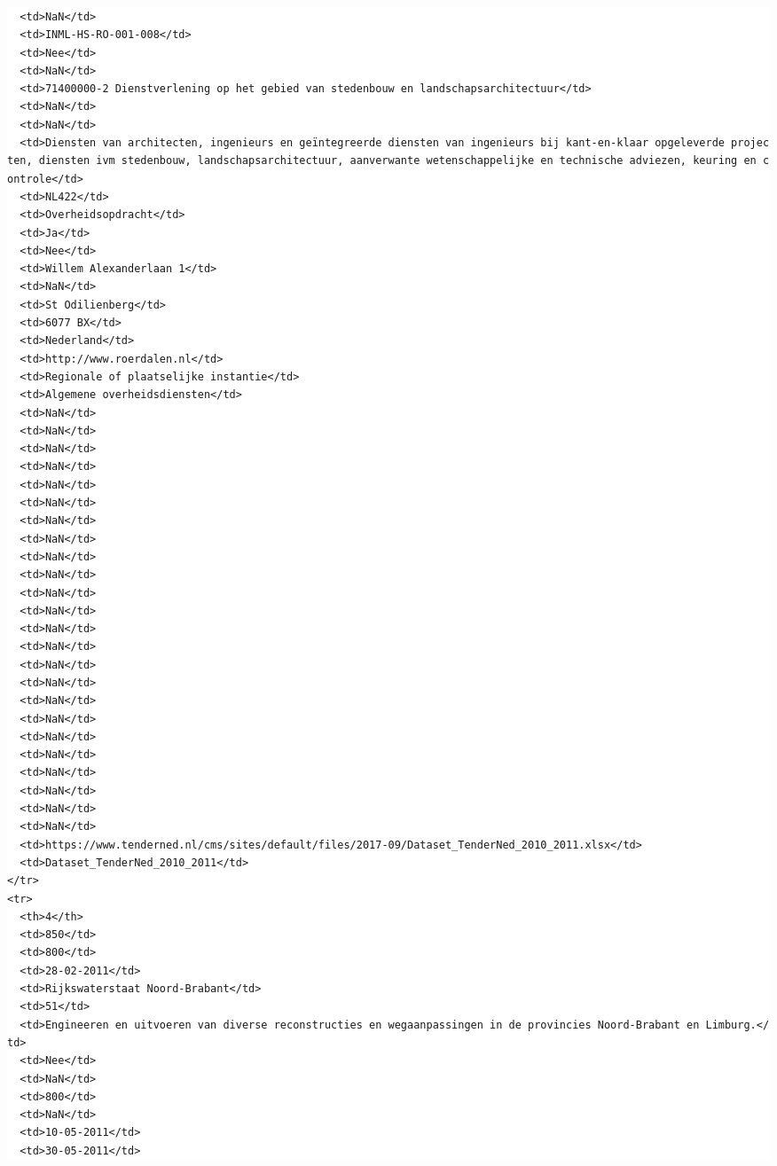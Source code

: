       <td>NaN</td>
      <td>INML-HS-RO-001-008</td>
      <td>Nee</td>
      <td>NaN</td>
      <td>71400000-2 Dienstverlening op het gebied van stedenbouw en landschapsarchitectuur</td>
      <td>NaN</td>
      <td>NaN</td>
      <td>Diensten van architecten, ingenieurs en geïntegreerde diensten van ingenieurs bij kant-en-klaar opgeleverde projecten, diensten ivm stedenbouw, landschapsarchitectuur, aanverwante wetenschappelijke en technische adviezen, keuring en controle</td>
      <td>NL422</td>
      <td>Overheidsopdracht</td>
      <td>Ja</td>
      <td>Nee</td>
      <td>Willem Alexanderlaan 1</td>
      <td>NaN</td>
      <td>St Odilienberg</td>
      <td>6077 BX</td>
      <td>Nederland</td>
      <td>http://www.roerdalen.nl</td>
      <td>Regionale of plaatselijke instantie</td>
      <td>Algemene overheidsdiensten</td>
      <td>NaN</td>
      <td>NaN</td>
      <td>NaN</td>
      <td>NaN</td>
      <td>NaN</td>
      <td>NaN</td>
      <td>NaN</td>
      <td>NaN</td>
      <td>NaN</td>
      <td>NaN</td>
      <td>NaN</td>
      <td>NaN</td>
      <td>NaN</td>
      <td>NaN</td>
      <td>NaN</td>
      <td>NaN</td>
      <td>NaN</td>
      <td>NaN</td>
      <td>NaN</td>
      <td>NaN</td>
      <td>NaN</td>
      <td>NaN</td>
      <td>NaN</td>
      <td>NaN</td>
      <td>https://www.tenderned.nl/cms/sites/default/files/2017-09/Dataset_TenderNed_2010_2011.xlsx</td>
      <td>Dataset_TenderNed_2010_2011</td>
    </tr>
    <tr>
      <th>4</th>
      <td>850</td>
      <td>800</td>
      <td>28-02-2011</td>
      <td>Rijkswaterstaat Noord-Brabant</td>
      <td>51</td>
      <td>Engineeren en uitvoeren van diverse reconstructies en wegaanpassingen in de provincies Noord-Brabant en Limburg.</td>
      <td>Nee</td>
      <td>NaN</td>
      <td>800</td>
      <td>NaN</td>
      <td>10-05-2011</td>
      <td>30-05-2011</td>
